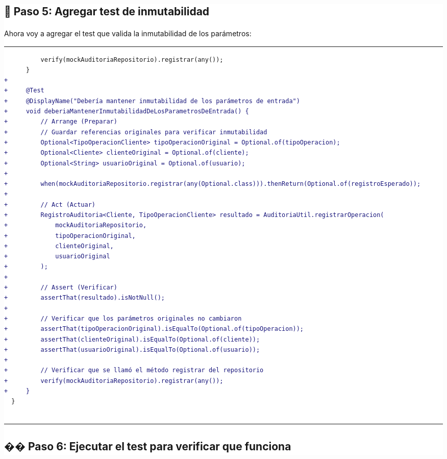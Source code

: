 
## 🎯 **Paso 5: Agregar test de inmutabilidad**

Ahora voy a agregar el test que valida la inmutabilidad de los parámetros:


---

```diff
          verify(mockAuditoriaRepositorio).registrar(any());
      }
+ 
+     @Test
+     @DisplayName("Debería mantener inmutabilidad de los parámetros de entrada")
+     void deberiaMantenerInmutabilidadDeLosParametrosDeEntrada() {
+         // Arrange (Preparar)
+         // Guardar referencias originales para verificar inmutabilidad
+         Optional<TipoOperacionCliente> tipoOperacionOriginal = Optional.of(tipoOperacion);
+         Optional<Cliente> clienteOriginal = Optional.of(cliente);
+         Optional<String> usuarioOriginal = Optional.of(usuario);
+         
+         when(mockAuditoriaRepositorio.registrar(any(Optional.class))).thenReturn(Optional.of(registroEsperado));
+         
+         // Act (Actuar)
+         RegistroAuditoria<Cliente, TipoOperacionCliente> resultado = AuditoriaUtil.registrarOperacion(
+             mockAuditoriaRepositorio,
+             tipoOperacionOriginal,
+             clienteOriginal,
+             usuarioOriginal
+         );
+         
+         // Assert (Verificar)
+         assertThat(resultado).isNotNull();
+         
+         // Verificar que los parámetros originales no cambiaron
+         assertThat(tipoOperacionOriginal).isEqualTo(Optional.of(tipoOperacion));
+         assertThat(clienteOriginal).isEqualTo(Optional.of(cliente));
+         assertThat(usuarioOriginal).isEqualTo(Optional.of(usuario));
+         
+         // Verificar que se llamó el método registrar del repositorio
+         verify(mockAuditoriaRepositorio).registrar(any());
+     }
  }
  
```

---

## �� **Paso 6: Ejecutar el test para verificar que funciona**
